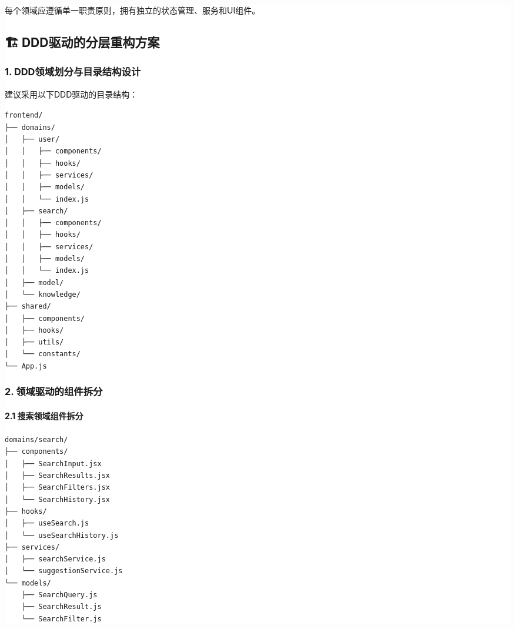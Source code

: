 每个领域应遵循单一职责原则，拥有独立的状态管理、服务和UI组件。

## 🏗️ DDD驱动的分层重构方案

### 1. DDD领域划分与目录结构设计

建议采用以下DDD驱动的目录结构：

```
frontend/
├── domains/
│   ├── user/
│   │   ├── components/
│   │   ├── hooks/
│   │   ├── services/
│   │   ├── models/
│   │   └── index.js
│   ├── search/
│   │   ├── components/
│   │   ├── hooks/
│   │   ├── services/
│   │   ├── models/
│   │   └── index.js
│   ├── model/
│   └── knowledge/
├── shared/
│   ├── components/
│   ├── hooks/
│   ├── utils/
│   └── constants/
└── App.js
```

### 2. 领域驱动的组件拆分

#### 2.1 搜索领域组件拆分

```
domains/search/
├── components/
│   ├── SearchInput.jsx
│   ├── SearchResults.jsx
│   ├── SearchFilters.jsx
│   └── SearchHistory.jsx
├── hooks/
│   ├── useSearch.js
│   └── useSearchHistory.js
├── services/
│   ├── searchService.js
│   └── suggestionService.js
└── models/
    ├── SearchQuery.js
    ├── SearchResult.js
    └── SearchFilter.js
```
